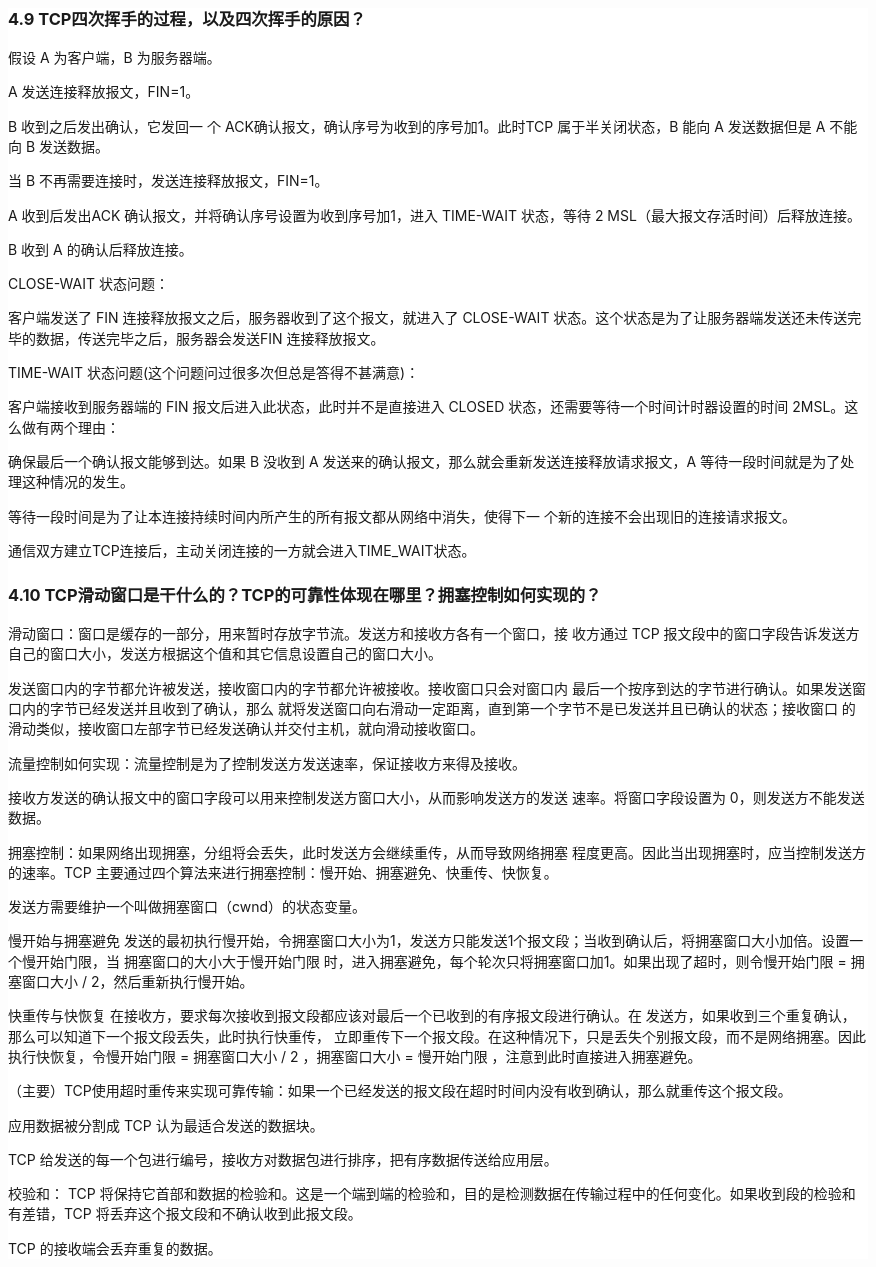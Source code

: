 ### 4.9 TCP四次挥手的过程，以及四次挥手的原因？

假设 A 为客户端，B 为服务器端。

A 发送连接释放报文，FIN=1。

B 收到之后发出确认，它发回一 个 ACK确认报文，确认序号为收到的序号加1。此时TCP 属于半关闭状态，B 能向 A 发送数据但是 A 不能向 B 发送数据。

当 B 不再需要连接时，发送连接释放报文，FIN=1。

A 收到后发出ACK 确认报文，并将确认序号设置为收到序号加1，进入 TIME-WAIT 状态，等待 2 MSL（最大报文存活时间）后释放连接。

B 收到 A 的确认后释放连接。

CLOSE-WAIT 状态问题：

客户端发送了 FIN 连接释放报文之后，服务器收到了这个报文，就进入了 CLOSE-WAIT 状态。这个状态是为了让服务器端发送还未传送完毕的数据，传送完毕之后，服务器会发送FIN 连接释放报文。

TIME-WAIT 状态问题(这个问题问过很多次但总是答得不甚满意)：

客户端接收到服务器端的 FIN 报文后进入此状态，此时并不是直接进入 CLOSED 状态，还需要等待一个时间计时器设置的时间 2MSL。这么做有两个理由：

确保最后一个确认报文能够到达。如果 B 没收到 A 发送来的确认报文，那么就会重新发送连接释放请求报文，A 等待一段时间就是为了处理这种情况的发生。

等待一段时间是为了让本连接持续时间内所产生的所有报文都从网络中消失，使得下一 个新的连接不会出现旧的连接请求报文。

通信双方建立TCP连接后，主动关闭连接的一方就会进入TIME_WAIT状态。

### 4.10 TCP滑动窗口是干什么的？TCP的可靠性体现在哪里？拥塞控制如何实现的？

滑动窗口：窗口是缓存的一部分，用来暂时存放字节流。发送方和接收方各有一个窗口，接 收方通过 TCP 报文段中的窗口字段告诉发送方自己的窗口大小，发送方根据这个值和其它信息设置自己的窗口大小。

发送窗口内的字节都允许被发送，接收窗口内的字节都允许被接收。接收窗口只会对窗口内 最后一个按序到达的字节进行确认。如果发送窗口内的字节已经发送并且收到了确认，那么 就将发送窗口向右滑动一定距离，直到第一个字节不是已发送并且已确认的状态；接收窗口 的滑动类似，接收窗口左部字节已经发送确认并交付主机，就向滑动接收窗口。

流量控制如何实现：流量控制是为了控制发送方发送速率，保证接收方来得及接收。

接收方发送的确认报文中的窗口字段可以用来控制发送方窗口大小，从而影响发送方的发送 速率。将窗口字段设置为 0，则发送方不能发送数据。

拥塞控制：如果网络出现拥塞，分组将会丢失，此时发送方会继续重传，从而导致网络拥塞 程度更高。因此当出现拥塞时，应当控制发送方的速率。TCP 主要通过四个算法来进行拥塞控制：慢开始、拥塞避免、快重传、快恢复。

发送方需要维护一个叫做拥塞窗口（cwnd）的状态变量。

慢开始与拥塞避免
发送的最初执行慢开始，令拥塞窗口大小为1，发送方只能发送1个报文段；当收到确认后，将拥塞窗口大小加倍。设置一个慢开始门限，当 拥塞窗口的大小大于慢开始门限 时，进入拥塞避免，每个轮次只将拥塞窗口加1。如果出现了超时，则令慢开始门限 = 拥塞窗口大小 / 2，然后重新执行慢开始。

快重传与快恢复
在接收方，要求每次接收到报文段都应该对最后一个已收到的有序报文段进行确认。在 发送方，如果收到三个重复确认，那么可以知道下一个报文段丢失，此时执行快重传， 立即重传下一个报文段。在这种情况下，只是丢失个别报文段，而不是网络拥塞。因此 执行快恢复，令慢开始门限 = 拥塞窗口大小 / 2 ，拥塞窗口大小 = 慢开始门限 ，注意到此时直接进入拥塞避免。

（主要）TCP使用超时重传来实现可靠传输：如果一个已经发送的报文段在超时时间内没有收到确认，那么就重传这个报文段。

应用数据被分割成 TCP 认为最适合发送的数据块。

TCP 给发送的每一个包进行编号，接收方对数据包进行排序，把有序数据传送给应用层。

校验和： TCP 将保持它首部和数据的检验和。这是一个端到端的检验和，目的是检测数据在传输过程中的任何变化。如果收到段的检验和有差错，TCP 将丢弃这个报文段和不确认收到此报文段。

TCP 的接收端会丢弃重复的数据。
